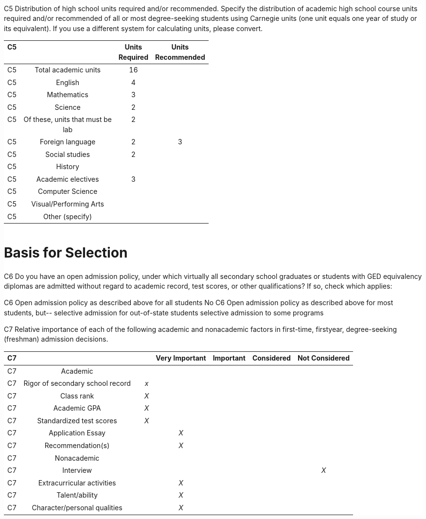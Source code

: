 C5 Distribution of high school units required and/or recommended. Specify the distribution of academic high school course units required and/or recommended of all or most degree-seeking students using Carnegie units (one unit equals one year of study or its equivalent). If you use a different system for calculating units, please convert.

| C5 |  | Units <br> Required | Units <br> Recommended |
| :--: | :--: | :--: | :--: |
| C5 | Total academic units | 16 |  |
| C5 | English | 4 |  |
| C5 | Mathematics | 3 |  |
| C5 | Science | 2 |  |
| C5 | Of these, units that must be <br> lab | 2 |  |
| C5 | Foreign language | 2 | 3 |
| C5 | Social studies | 2 |  |
| C5 | History |  |  |
| C5 | Academic electives | 3 |  |
| C5 | Computer Science |  |  |
| C5 | Visual/Performing Arts |  |  |
| C5 | Other (specify) |  |  |
# Basis for Selection 

C6 Do you have an open admission policy, under which virtually all secondary school graduates or students with GED equivalency diplomas are admitted without regard to academic record, test scores, or other qualifications? If so, check which applies:

C6 Open admission policy as described above for all students
No
C6 Open admission policy as described above for most students, but--
selective admission for out-of-state students
selective admission to some programs

C7 Relative importance of each of the following academic and nonacademic factors in first-time, firstyear, degree-seeking (freshman) admission decisions.

| C7 |  |  |  | Very Important | Important | Considered | Not Considered |
| :--: | :--: | :--: | :--: | :--: | :--: | :--: | :--: |
| C7 | Academic |  |  |  |  |  |  |
| C7 | Rigor of secondary school record |  | $x$ |  |  |  |  |
| C7 | Class rank |  | $X$ |  |  |  |  |
| C7 | Academic GPA |  | $X$ |  |  |  |  |
| C7 | Standardized test scores |  | $X$ |  |  |  |  |
| C7 | Application Essay |  |  | $X$ |  |  |  |
| C7 | Recommendation(s) |  |  | $X$ |  |  |  |
| C7 | Nonacademic |  |  |  |  |  |  |
| C7 | Interview |  |  |  |  |  | $X$ |
| C7 | Extracurricular activities |  |  | $X$ |  |  |  |
| C7 | Talent/ability |  |  | $X$ |  |  |  |
| C7 | Character/personal qualities |  |  | $X$ |  |  |  |